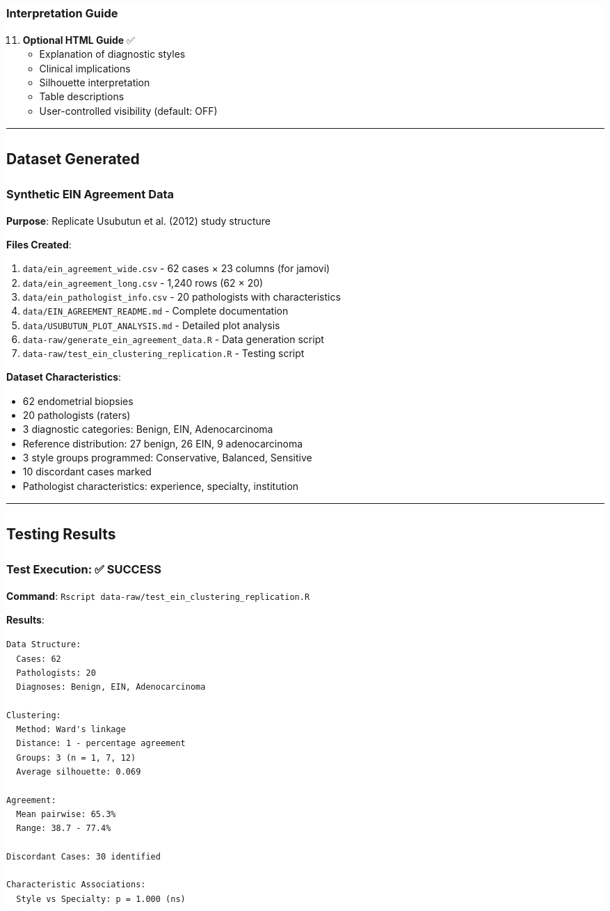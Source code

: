 ### Interpretation Guide

11. **Optional HTML Guide** ✅
    - Explanation of diagnostic styles
    - Clinical implications
    - Silhouette interpretation
    - Table descriptions
    - User-controlled visibility (default: OFF)

---

## Dataset Generated

### Synthetic EIN Agreement Data

**Purpose**: Replicate Usubutun et al. (2012) study structure

**Files Created**:
1. `data/ein_agreement_wide.csv` - 62 cases × 23 columns (for jamovi)
2. `data/ein_agreement_long.csv` - 1,240 rows (62 × 20)
3. `data/ein_pathologist_info.csv` - 20 pathologists with characteristics
4. `data/EIN_AGREEMENT_README.md` - Complete documentation
5. `data/USUBUTUN_PLOT_ANALYSIS.md` - Detailed plot analysis
6. `data-raw/generate_ein_agreement_data.R` - Data generation script
7. `data-raw/test_ein_clustering_replication.R` - Testing script

**Dataset Characteristics**:
- 62 endometrial biopsies
- 20 pathologists (raters)
- 3 diagnostic categories: Benign, EIN, Adenocarcinoma
- Reference distribution: 27 benign, 26 EIN, 9 adenocarcinoma
- 3 style groups programmed: Conservative, Balanced, Sensitive
- 10 discordant cases marked
- Pathologist characteristics: experience, specialty, institution

---

## Testing Results

### Test Execution: ✅ SUCCESS

**Command**: `Rscript data-raw/test_ein_clustering_replication.R`

**Results**:
```
Data Structure:
  Cases: 62
  Pathologists: 20
  Diagnoses: Benign, EIN, Adenocarcinoma

Clustering:
  Method: Ward's linkage
  Distance: 1 - percentage agreement
  Groups: 3 (n = 1, 7, 12)
  Average silhouette: 0.069

Agreement:
  Mean pairwise: 65.3%
  Range: 38.7 - 77.4%

Discordant Cases: 30 identified

Characteristic Associations:
  Style vs Specialty: p = 1.000 (ns)
```